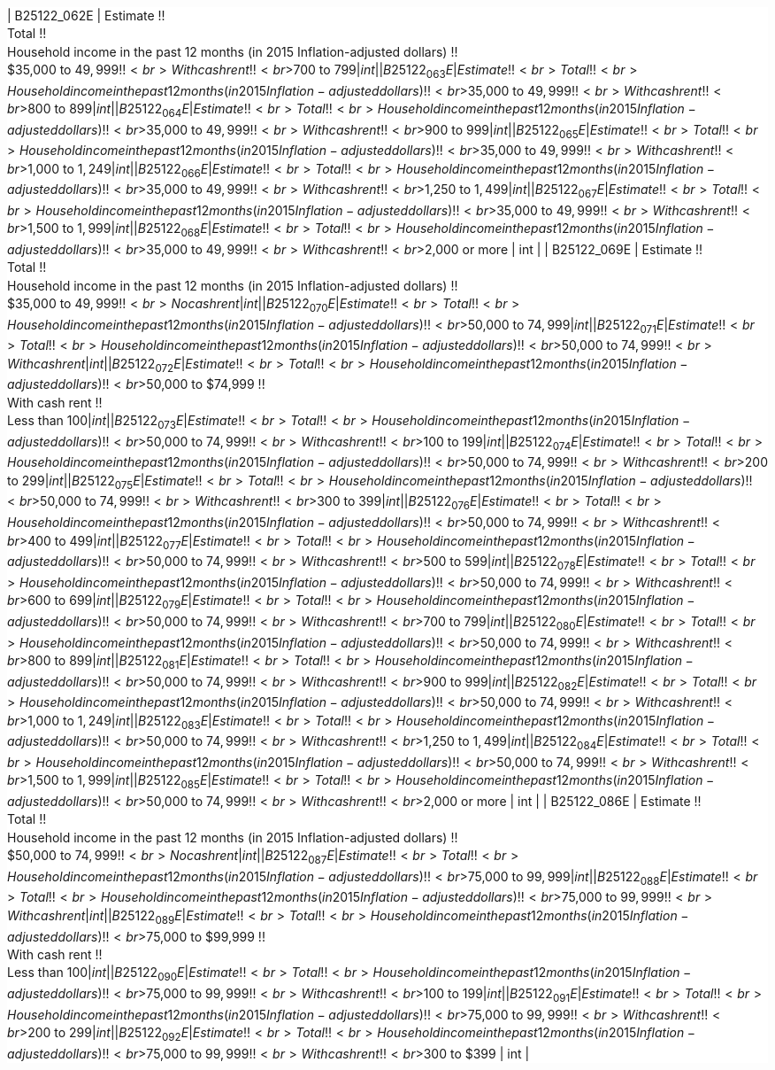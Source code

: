 | B25122_062E | Estimate !!<br>Total !!<br>Household income in the past 12 months (in 2015 Inflation-adjusted dollars) !!<br>$35,000 to $49,999 !!<br>With cash rent !!<br>$700 to $799 | int |
| B25122_063E | Estimate !!<br>Total !!<br>Household income in the past 12 months (in 2015 Inflation-adjusted dollars) !!<br>$35,000 to $49,999 !!<br>With cash rent !!<br>$800 to $899 | int |
| B25122_064E | Estimate !!<br>Total !!<br>Household income in the past 12 months (in 2015 Inflation-adjusted dollars) !!<br>$35,000 to $49,999 !!<br>With cash rent !!<br>$900 to $999 | int |
| B25122_065E | Estimate !!<br>Total !!<br>Household income in the past 12 months (in 2015 Inflation-adjusted dollars) !!<br>$35,000 to $49,999 !!<br>With cash rent !!<br>$1,000 to $1,249 | int |
| B25122_066E | Estimate !!<br>Total !!<br>Household income in the past 12 months (in 2015 Inflation-adjusted dollars) !!<br>$35,000 to $49,999 !!<br>With cash rent !!<br>$1,250 to $1,499 | int |
| B25122_067E | Estimate !!<br>Total !!<br>Household income in the past 12 months (in 2015 Inflation-adjusted dollars) !!<br>$35,000 to $49,999 !!<br>With cash rent !!<br>$1,500 to $1,999 | int |
| B25122_068E | Estimate !!<br>Total !!<br>Household income in the past 12 months (in 2015 Inflation-adjusted dollars) !!<br>$35,000 to $49,999 !!<br>With cash rent !!<br>$2,000 or more | int |
| B25122_069E | Estimate !!<br>Total !!<br>Household income in the past 12 months (in 2015 Inflation-adjusted dollars) !!<br>$35,000 to $49,999 !!<br>No cash rent | int |
| B25122_070E | Estimate !!<br>Total !!<br>Household income in the past 12 months (in 2015 Inflation-adjusted dollars) !!<br>$50,000 to $74,999 | int |
| B25122_071E | Estimate !!<br>Total !!<br>Household income in the past 12 months (in 2015 Inflation-adjusted dollars) !!<br>$50,000 to $74,999 !!<br>With cash rent | int |
| B25122_072E | Estimate !!<br>Total !!<br>Household income in the past 12 months (in 2015 Inflation-adjusted dollars) !!<br>$50,000 to $74,999 !!<br>With cash rent !!<br>Less than $100 | int |
| B25122_073E | Estimate !!<br>Total !!<br>Household income in the past 12 months (in 2015 Inflation-adjusted dollars) !!<br>$50,000 to $74,999 !!<br>With cash rent !!<br>$100 to $199 | int |
| B25122_074E | Estimate !!<br>Total !!<br>Household income in the past 12 months (in 2015 Inflation-adjusted dollars) !!<br>$50,000 to $74,999 !!<br>With cash rent !!<br>$200 to $299 | int |
| B25122_075E | Estimate !!<br>Total !!<br>Household income in the past 12 months (in 2015 Inflation-adjusted dollars) !!<br>$50,000 to $74,999 !!<br>With cash rent !!<br>$300 to $399 | int |
| B25122_076E | Estimate !!<br>Total !!<br>Household income in the past 12 months (in 2015 Inflation-adjusted dollars) !!<br>$50,000 to $74,999 !!<br>With cash rent !!<br>$400 to $499 | int |
| B25122_077E | Estimate !!<br>Total !!<br>Household income in the past 12 months (in 2015 Inflation-adjusted dollars) !!<br>$50,000 to $74,999 !!<br>With cash rent !!<br>$500 to $599 | int |
| B25122_078E | Estimate !!<br>Total !!<br>Household income in the past 12 months (in 2015 Inflation-adjusted dollars) !!<br>$50,000 to $74,999 !!<br>With cash rent !!<br>$600 to $699 | int |
| B25122_079E | Estimate !!<br>Total !!<br>Household income in the past 12 months (in 2015 Inflation-adjusted dollars) !!<br>$50,000 to $74,999 !!<br>With cash rent !!<br>$700 to $799 | int |
| B25122_080E | Estimate !!<br>Total !!<br>Household income in the past 12 months (in 2015 Inflation-adjusted dollars) !!<br>$50,000 to $74,999 !!<br>With cash rent !!<br>$800 to $899 | int |
| B25122_081E | Estimate !!<br>Total !!<br>Household income in the past 12 months (in 2015 Inflation-adjusted dollars) !!<br>$50,000 to $74,999 !!<br>With cash rent !!<br>$900 to $999 | int |
| B25122_082E | Estimate !!<br>Total !!<br>Household income in the past 12 months (in 2015 Inflation-adjusted dollars) !!<br>$50,000 to $74,999 !!<br>With cash rent !!<br>$1,000 to $1,249 | int |
| B25122_083E | Estimate !!<br>Total !!<br>Household income in the past 12 months (in 2015 Inflation-adjusted dollars) !!<br>$50,000 to $74,999 !!<br>With cash rent !!<br>$1,250 to $1,499 | int |
| B25122_084E | Estimate !!<br>Total !!<br>Household income in the past 12 months (in 2015 Inflation-adjusted dollars) !!<br>$50,000 to $74,999 !!<br>With cash rent !!<br>$1,500 to $1,999 | int |
| B25122_085E | Estimate !!<br>Total !!<br>Household income in the past 12 months (in 2015 Inflation-adjusted dollars) !!<br>$50,000 to $74,999 !!<br>With cash rent !!<br>$2,000 or more | int |
| B25122_086E | Estimate !!<br>Total !!<br>Household income in the past 12 months (in 2015 Inflation-adjusted dollars) !!<br>$50,000 to $74,999 !!<br>No cash rent | int |
| B25122_087E | Estimate !!<br>Total !!<br>Household income in the past 12 months (in 2015 Inflation-adjusted dollars) !!<br>$75,000 to $99,999 | int |
| B25122_088E | Estimate !!<br>Total !!<br>Household income in the past 12 months (in 2015 Inflation-adjusted dollars) !!<br>$75,000 to $99,999 !!<br>With cash rent | int |
| B25122_089E | Estimate !!<br>Total !!<br>Household income in the past 12 months (in 2015 Inflation-adjusted dollars) !!<br>$75,000 to $99,999 !!<br>With cash rent !!<br>Less than $100 | int |
| B25122_090E | Estimate !!<br>Total !!<br>Household income in the past 12 months (in 2015 Inflation-adjusted dollars) !!<br>$75,000 to $99,999 !!<br>With cash rent !!<br>$100 to $199 | int |
| B25122_091E | Estimate !!<br>Total !!<br>Household income in the past 12 months (in 2015 Inflation-adjusted dollars) !!<br>$75,000 to $99,999 !!<br>With cash rent !!<br>$200 to $299 | int |
| B25122_092E | Estimate !!<br>Total !!<br>Household income in the past 12 months (in 2015 Inflation-adjusted dollars) !!<br>$75,000 to $99,999 !!<br>With cash rent !!<br>$300 to $399 | int |